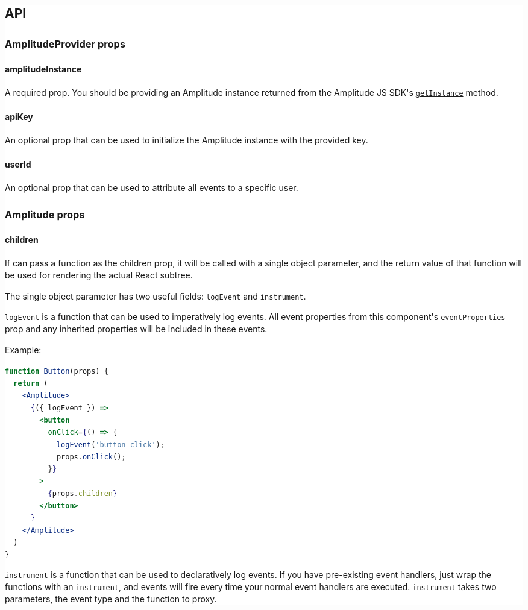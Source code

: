 ## API

### AmplitudeProvider props

#### amplitudeInstance

A required prop. You should be providing an Amplitude instance returned from the Amplitude JS SDK's [`getInstance`](https://amplitude.zendesk.com/hc/en-us/articles/115002889587-JavaScript-SDK-Reference#amplitudeclient) method.

#### apiKey

An optional prop that can be used to initialize the Amplitude instance with the provided key.

#### userId

An optional prop that can be used to attribute all events to a specific user.

### Amplitude props

#### children

If can pass a function as the children prop, it will be called with a single object parameter, and the return value of that function will be used for rendering the actual React subtree.

The single object parameter has two useful fields: `logEvent` and `instrument`.

`logEvent` is a function that can be used to imperatively log events. All event properties from this component's `eventProperties` prop and any inherited properties will be included in these events.

Example:

```jsx
function Button(props) {
  return (
    <Amplitude>
      {({ logEvent }) =>
        <button
          onClick={() => {
            logEvent('button click');
            props.onClick();
          }}
        >
          {props.children}
        </button>
      }
    </Amplitude>
  )
}
```

`instrument` is a function that can be used to declaratively log events. If you have pre-existing event handlers, just wrap the functions with an `instrument`, and events will fire every time your normal event handlers are executed. `instrument` takes two parameters, the event type and the function to proxy.
